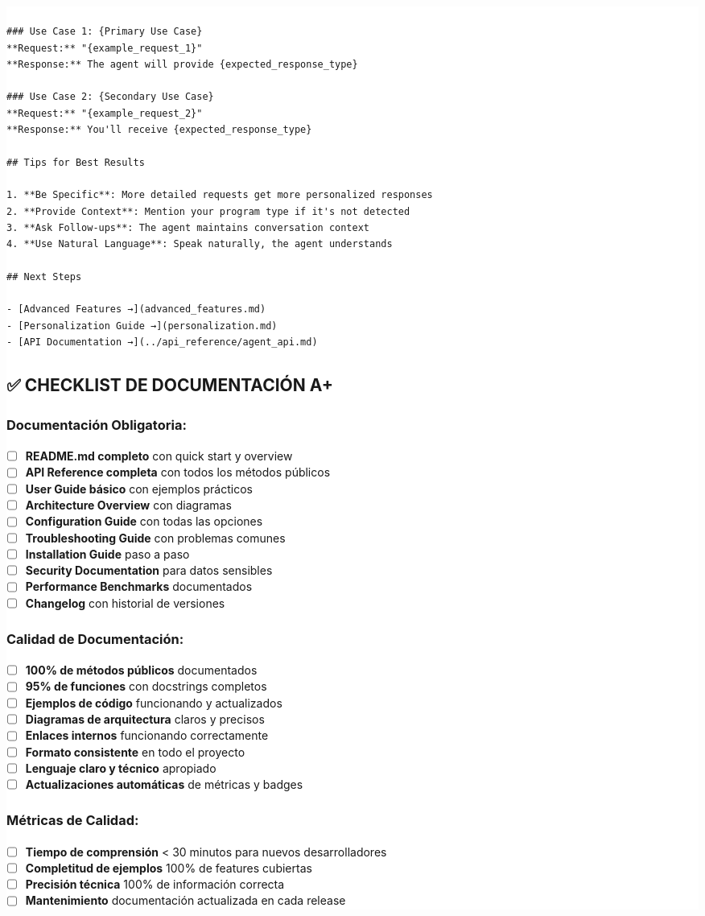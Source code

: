 ```

### Use Case 1: {Primary Use Case}
**Request:** "{example_request_1}"
**Response:** The agent will provide {expected_response_type}

### Use Case 2: {Secondary Use Case}
**Request:** "{example_request_2}"
**Response:** You'll receive {expected_response_type}

## Tips for Best Results

1. **Be Specific**: More detailed requests get more personalized responses
2. **Provide Context**: Mention your program type if it's not detected
3. **Ask Follow-ups**: The agent maintains conversation context
4. **Use Natural Language**: Speak naturally, the agent understands

## Next Steps

- [Advanced Features →](advanced_features.md)
- [Personalization Guide →](personalization.md)
- [API Documentation →](../api_reference/agent_api.md)
```

## ✅ **CHECKLIST DE DOCUMENTACIÓN A+**

### **Documentación Obligatoria:**
- [ ] **README.md completo** con quick start y overview
- [ ] **API Reference completa** con todos los métodos públicos
- [ ] **User Guide básico** con ejemplos prácticos
- [ ] **Architecture Overview** con diagramas
- [ ] **Configuration Guide** con todas las opciones
- [ ] **Troubleshooting Guide** con problemas comunes
- [ ] **Installation Guide** paso a paso
- [ ] **Security Documentation** para datos sensibles
- [ ] **Performance Benchmarks** documentados
- [ ] **Changelog** con historial de versiones

### **Calidad de Documentación:**
- [ ] **100% de métodos públicos** documentados
- [ ] **95% de funciones** con docstrings completos
- [ ] **Ejemplos de código** funcionando y actualizados
- [ ] **Diagramas de arquitectura** claros y precisos
- [ ] **Enlaces internos** funcionando correctamente
- [ ] **Formato consistente** en todo el proyecto
- [ ] **Lenguaje claro y técnico** apropiado
- [ ] **Actualizaciones automáticas** de métricas y badges

### **Métricas de Calidad:**
- [ ] **Tiempo de comprensión** < 30 minutos para nuevos desarrolladores
- [ ] **Completitud de ejemplos** 100% de features cubiertas
- [ ] **Precisión técnica** 100% de información correcta
- [ ] **Mantenimiento** documentación actualizada en cada release